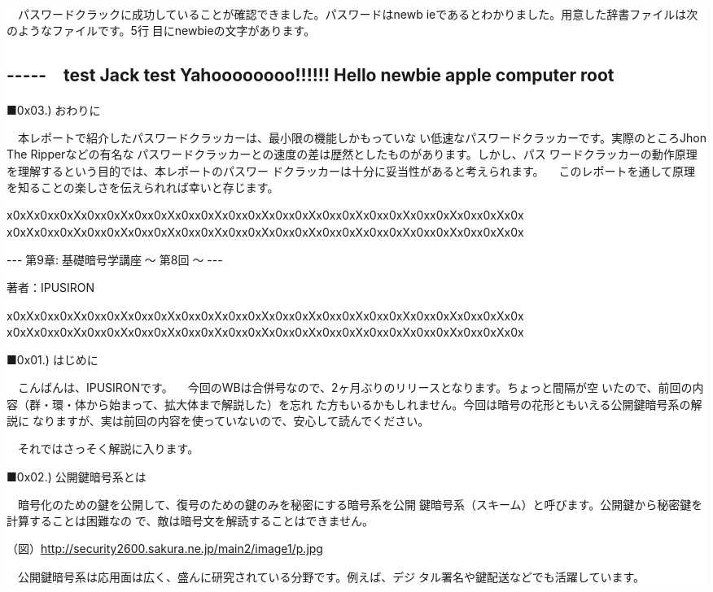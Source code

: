 　パスワードクラックに成功していることが確認できました。パスワードはnewb
ieであるとわかりました。用意した辞書ファイルは次のようなファイルです。5行
目にnewbieの文字があります。

-----　test
Jack
test
Yahoooooooo!!!!!!
Hello
newbie
apple
computer
root
-----


■0x03.) おわりに

　本レポートで紹介したパスワードクラッカーは、最小限の機能しかもっていな
い低速なパスワードクラッカーです。実際のところJhon The Ripperなどの有名な
パスワードクラッカーとの速度の差は歴然としたものがあります。しかし、パス
ワードクラッカーの動作原理を理解するという目的では、本レポートのパスワー
ドクラッカーは十分に妥当性があると考えられます。
　このレポートを通して原理を知ることの楽しさを伝えられれば幸いと存じます。



x0xXx0xx0xXx0xx0xXx0xx0xXx0xx0xXx0xx0xXx0xx0xXx0xx0xXx0xx0xXx0xx0xXx0xx0xXx0x
x0xXx0xx0xXx0xx0xXx0xx0xXx0xx0xXx0xx0xXx0xx0xXx0xx0xXx0xx0xXx0xx0xXx0xx0xXx0x

--- 第9章: 基礎暗号学講座 〜 第8回 〜 ---

著者：IPUSIRON

x0xXx0xx0xXx0xx0xXx0xx0xXx0xx0xXx0xx0xXx0xx0xXx0xx0xXx0xx0xXx0xx0xXx0xx0xXx0x
x0xXx0xx0xXx0xx0xXx0xx0xXx0xx0xXx0xx0xXx0xx0xXx0xx0xXx0xx0xXx0xx0xXx0xx0xXx0x


■0x01.) はじめに

　こんばんは、IPUSIRONです。
　今回のWBは合併号なので、2ヶ月ぶりのリリースとなります。ちょっと間隔が空
いたので、前回の内容（群・環・体から始まって、拡大体まで解説した）を忘れ
た方もいるかもしれません。今回は暗号の花形ともいえる公開鍵暗号系の解説に
なりますが、実は前回の内容を使っていないので、安心して読んでください。

　それではさっそく解説に入ります。


■0x02.) 公開鍵暗号系とは

　暗号化のための鍵を公開して、復号のための鍵のみを秘密にする暗号系を公開
鍵暗号系（スキーム）と呼びます。公開鍵から秘密鍵を計算することは困難なの
で、敵は暗号文を解読することはできません。

（図）http://security2600.sakura.ne.jp/main2/image1/p.jpg

　公開鍵暗号系は応用面は広く、盛んに研究されている分野です。例えば、デジ
タル署名や鍵配送などでも活躍しています。

